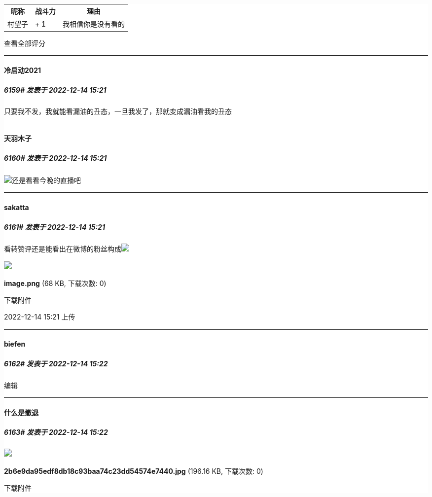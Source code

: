 |昵称|战斗力|理由|
|----|---|---|
| 村望子| + 1|我相信你是没有看的|

查看全部评分

*****

####  冷启动2021  
##### 6159#       发表于 2022-12-14 15:21

只要我不发，我就能看漏油的丑态，一旦我发了，那就变成漏油看我的丑态

*****

####  天羽木子  
##### 6160#       发表于 2022-12-14 15:21

<img src="https://static.saraba1st.com/image/smiley/face2017/053.png" referrerpolicy="no-referrer">还是看看今晚的直播吧

*****

####  sakatta  
##### 6161#       发表于 2022-12-14 15:21

看转赞评还是能看出在微博的粉丝构成<img src="https://static.saraba1st.com/image/smiley/face2017/068.png" referrerpolicy="no-referrer">

<img src="https://img.saraba1st.com/forum/202212/14/152144dozi2x4yij2qzod2.png" referrerpolicy="no-referrer">

<strong>image.png</strong> (68 KB, 下载次数: 0)

下载附件

2022-12-14 15:21 上传



*****

####  biefen  
##### 6162#       发表于 2022-12-14 15:22

编辑

*****

####  什么是撤退  
##### 6163#       发表于 2022-12-14 15:22

<img src="https://img.saraba1st.com/forum/202212/14/152158xa1gn1pqydppfqhp.jpg" referrerpolicy="no-referrer">

<strong>2b6e9da95edf8db18c93baa74c23dd54574e7440.jpg</strong> (196.16 KB, 下载次数: 0)

下载附件
